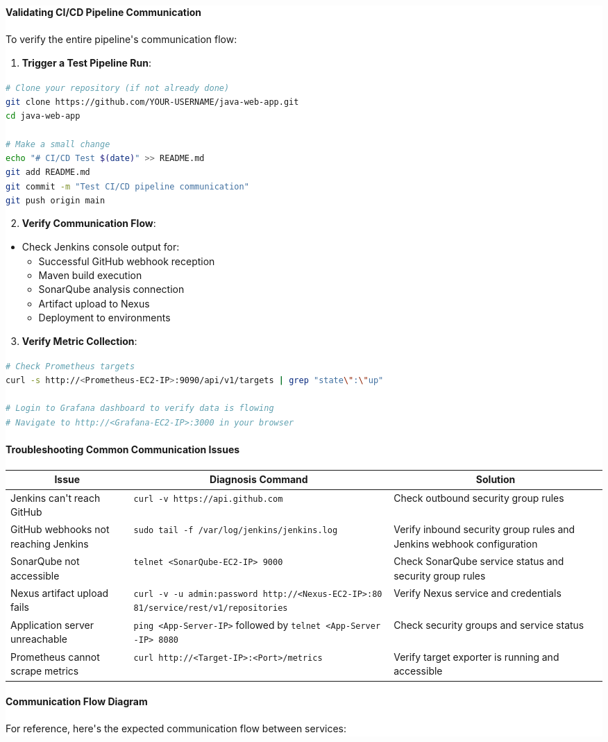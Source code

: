 #### Validating CI/CD Pipeline Communication

To verify the entire pipeline's communication flow:

1. **Trigger a Test Pipeline Run**:

```bash
# Clone your repository (if not already done)
git clone https://github.com/YOUR-USERNAME/java-web-app.git
cd java-web-app

# Make a small change
echo "# CI/CD Test $(date)" >> README.md
git add README.md
git commit -m "Test CI/CD pipeline communication"
git push origin main
```

2. **Verify Communication Flow**:

- Check Jenkins console output for:
  - Successful GitHub webhook reception
  - Maven build execution
  - SonarQube analysis connection
  - Artifact upload to Nexus
  - Deployment to environments

3. **Verify Metric Collection**:

```bash
# Check Prometheus targets
curl -s http://<Prometheus-EC2-IP>:9090/api/v1/targets | grep "state\":\"up"

# Login to Grafana dashboard to verify data is flowing
# Navigate to http://<Grafana-EC2-IP>:3000 in your browser
```

#### Troubleshooting Common Communication Issues

| Issue                                | Diagnosis Command                                                                   | Solution                                                              |
| ------------------------------------ | ----------------------------------------------------------------------------------- | --------------------------------------------------------------------- |
| Jenkins can't reach GitHub           | `curl -v https://api.github.com`                                                    | Check outbound security group rules                                   |
| GitHub webhooks not reaching Jenkins | `sudo tail -f /var/log/jenkins/jenkins.log`                                         | Verify inbound security group rules and Jenkins webhook configuration |
| SonarQube not accessible             | `telnet <SonarQube-EC2-IP> 9000`                                                    | Check SonarQube service status and security group rules               |
| Nexus artifact upload fails          | `curl -v -u admin:password http://<Nexus-EC2-IP>:8081/service/rest/v1/repositories` | Verify Nexus service and credentials                                  |
| Application server unreachable       | `ping <App-Server-IP>` followed by `telnet <App-Server-IP> 8080`                    | Check security groups and service status                              |
| Prometheus cannot scrape metrics     | `curl http://<Target-IP>:<Port>/metrics`                                            | Verify target exporter is running and accessible                      |

#### Communication Flow Diagram

For reference, here's the expected communication flow between services:

